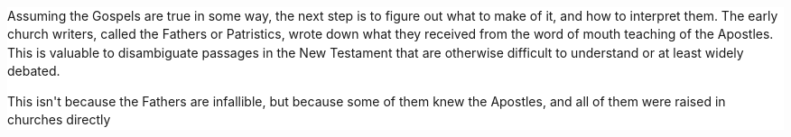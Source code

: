 Assuming the Gospels are true in some way, the next step is to figure
out what to make of it, and how to interpret them. The early church
writers, called the Fathers or Patristics, wrote down what they received
from the word of mouth teaching of the Apostles. This is valuable to
disambiguate passages in the New Testament that are otherwise difficult
to understand or at least widely debated.

This isn't because the Fathers are infallible, but because some of them
knew the Apostles, and all of them were raised in churches directly
